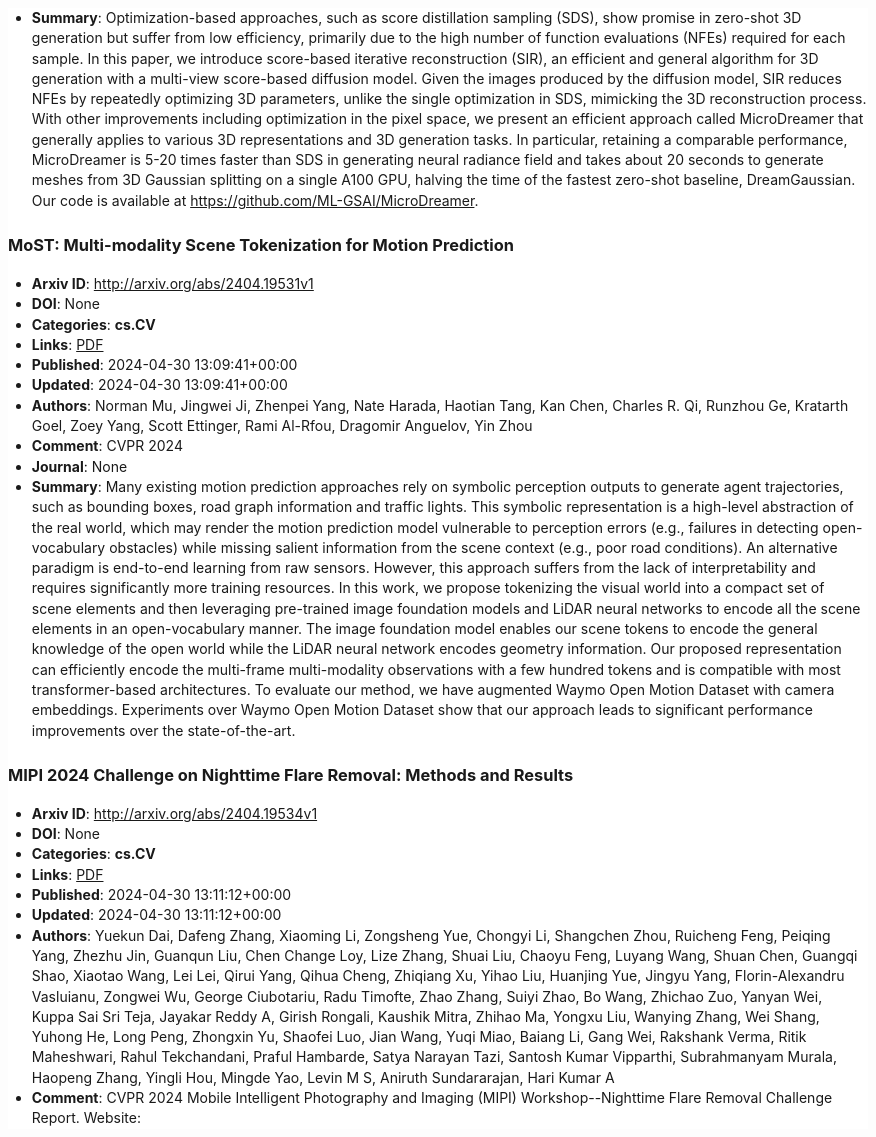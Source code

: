 - **Summary**: Optimization-based approaches, such as score distillation sampling (SDS), show promise in zero-shot 3D generation but suffer from low efficiency, primarily due to the high number of function evaluations (NFEs) required for each sample. In this paper, we introduce score-based iterative reconstruction (SIR), an efficient and general algorithm for 3D generation with a multi-view score-based diffusion model. Given the images produced by the diffusion model, SIR reduces NFEs by repeatedly optimizing 3D parameters, unlike the single optimization in SDS, mimicking the 3D reconstruction process. With other improvements including optimization in the pixel space, we present an efficient approach called MicroDreamer that generally applies to various 3D representations and 3D generation tasks. In particular, retaining a comparable performance, MicroDreamer is 5-20 times faster than SDS in generating neural radiance field and takes about 20 seconds to generate meshes from 3D Gaussian splitting on a single A100 GPU, halving the time of the fastest zero-shot baseline, DreamGaussian. Our code is available at https://github.com/ML-GSAI/MicroDreamer.



### MoST: Multi-modality Scene Tokenization for Motion Prediction
- **Arxiv ID**: http://arxiv.org/abs/2404.19531v1
- **DOI**: None
- **Categories**: **cs.CV**
- **Links**: [PDF](http://arxiv.org/pdf/2404.19531v1)
- **Published**: 2024-04-30 13:09:41+00:00
- **Updated**: 2024-04-30 13:09:41+00:00
- **Authors**: Norman Mu, Jingwei Ji, Zhenpei Yang, Nate Harada, Haotian Tang, Kan Chen, Charles R. Qi, Runzhou Ge, Kratarth Goel, Zoey Yang, Scott Ettinger, Rami Al-Rfou, Dragomir Anguelov, Yin Zhou
- **Comment**: CVPR 2024
- **Journal**: None
- **Summary**: Many existing motion prediction approaches rely on symbolic perception outputs to generate agent trajectories, such as bounding boxes, road graph information and traffic lights. This symbolic representation is a high-level abstraction of the real world, which may render the motion prediction model vulnerable to perception errors (e.g., failures in detecting open-vocabulary obstacles) while missing salient information from the scene context (e.g., poor road conditions). An alternative paradigm is end-to-end learning from raw sensors. However, this approach suffers from the lack of interpretability and requires significantly more training resources. In this work, we propose tokenizing the visual world into a compact set of scene elements and then leveraging pre-trained image foundation models and LiDAR neural networks to encode all the scene elements in an open-vocabulary manner. The image foundation model enables our scene tokens to encode the general knowledge of the open world while the LiDAR neural network encodes geometry information. Our proposed representation can efficiently encode the multi-frame multi-modality observations with a few hundred tokens and is compatible with most transformer-based architectures. To evaluate our method, we have augmented Waymo Open Motion Dataset with camera embeddings. Experiments over Waymo Open Motion Dataset show that our approach leads to significant performance improvements over the state-of-the-art.



### MIPI 2024 Challenge on Nighttime Flare Removal: Methods and Results
- **Arxiv ID**: http://arxiv.org/abs/2404.19534v1
- **DOI**: None
- **Categories**: **cs.CV**
- **Links**: [PDF](http://arxiv.org/pdf/2404.19534v1)
- **Published**: 2024-04-30 13:11:12+00:00
- **Updated**: 2024-04-30 13:11:12+00:00
- **Authors**: Yuekun Dai, Dafeng Zhang, Xiaoming Li, Zongsheng Yue, Chongyi Li, Shangchen Zhou, Ruicheng Feng, Peiqing Yang, Zhezhu Jin, Guanqun Liu, Chen Change Loy, Lize Zhang, Shuai Liu, Chaoyu Feng, Luyang Wang, Shuan Chen, Guangqi Shao, Xiaotao Wang, Lei Lei, Qirui Yang, Qihua Cheng, Zhiqiang Xu, Yihao Liu, Huanjing Yue, Jingyu Yang, Florin-Alexandru Vasluianu, Zongwei Wu, George Ciubotariu, Radu Timofte, Zhao Zhang, Suiyi Zhao, Bo Wang, Zhichao Zuo, Yanyan Wei, Kuppa Sai Sri Teja, Jayakar Reddy A, Girish Rongali, Kaushik Mitra, Zhihao Ma, Yongxu Liu, Wanying Zhang, Wei Shang, Yuhong He, Long Peng, Zhongxin Yu, Shaofei Luo, Jian Wang, Yuqi Miao, Baiang Li, Gang Wei, Rakshank Verma, Ritik Maheshwari, Rahul Tekchandani, Praful Hambarde, Satya Narayan Tazi, Santosh Kumar Vipparthi, Subrahmanyam Murala, Haopeng Zhang, Yingli Hou, Mingde Yao, Levin M S, Aniruth Sundararajan, Hari Kumar A
- **Comment**: CVPR 2024 Mobile Intelligent Photography and Imaging (MIPI)
  Workshop--Nighttime Flare Removal Challenge Report. Website: